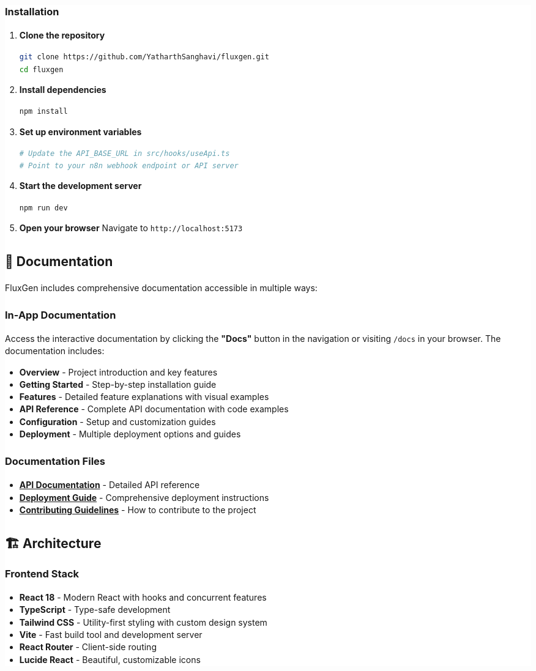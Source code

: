 ### Installation

1. **Clone the repository**
   ```bash
   git clone https://github.com/YatharthSanghavi/fluxgen.git
   cd fluxgen
   ```

2. **Install dependencies**
   ```bash
   npm install
   ```

3. **Set up environment variables**
   ```bash
   # Update the API_BASE_URL in src/hooks/useApi.ts
   # Point to your n8n webhook endpoint or API server
   ```

4. **Start the development server**
   ```bash
   npm run dev
   ```

5. **Open your browser**
   Navigate to `http://localhost:5173`

## 📖 Documentation

FluxGen includes comprehensive documentation accessible in multiple ways:

### In-App Documentation
Access the interactive documentation by clicking the **"Docs"** button in the navigation or visiting `/docs` in your browser. The documentation includes:

- **Overview** - Project introduction and key features
- **Getting Started** - Step-by-step installation guide
- **Features** - Detailed feature explanations with visual examples
- **API Reference** - Complete API documentation with code examples
- **Configuration** - Setup and customization guides
- **Deployment** - Multiple deployment options and guides

### Documentation Files
- **[API Documentation](docs/API.md)** - Detailed API reference
- **[Deployment Guide](docs/DEPLOYMENT.md)** - Comprehensive deployment instructions
- **[Contributing Guidelines](docs/CONTRIBUTING.md)** - How to contribute to the project

## 🏗️ Architecture

### Frontend Stack
- **React 18** - Modern React with hooks and concurrent features
- **TypeScript** - Type-safe development
- **Tailwind CSS** - Utility-first styling with custom design system
- **Vite** - Fast build tool and development server
- **React Router** - Client-side routing
- **Lucide React** - Beautiful, customizable icons
